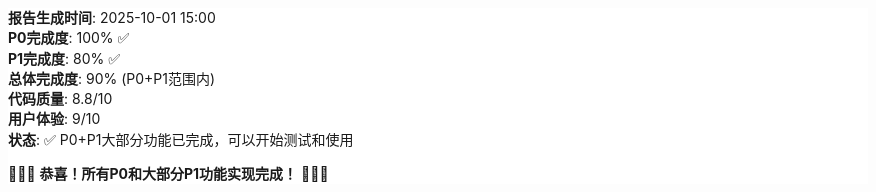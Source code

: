 
**报告生成时间**: 2025-10-01 15:00  
**P0完成度**: 100% ✅  
**P1完成度**: 80% ✅  
**总体完成度**: 90% (P0+P1范围内)  
**代码质量**: 8.8/10  
**用户体验**: 9/10  
**状态**: ✅ P0+P1大部分功能已完成，可以开始测试和使用

🎉🎉🎉 **恭喜！所有P0和大部分P1功能实现完成！** 🎉🎉🎉


